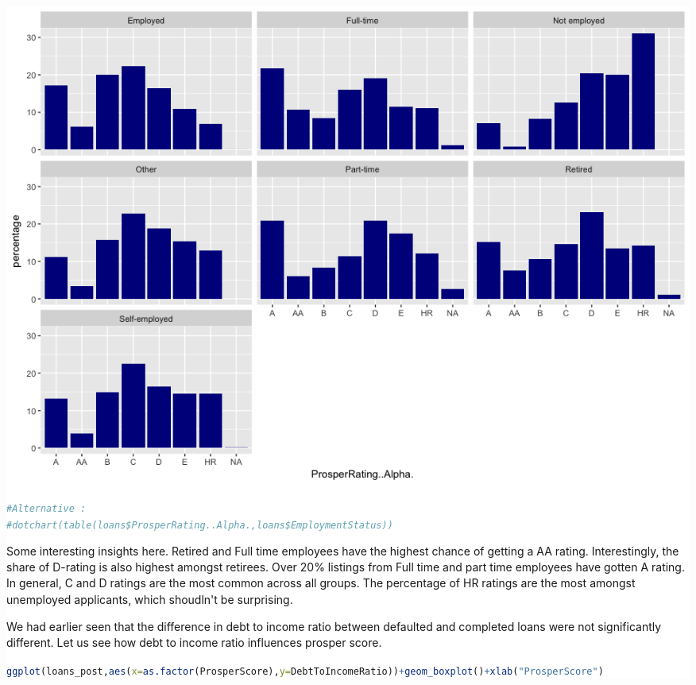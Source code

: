![](EDA_prosper_final_github_files/figure-html/unnamed-chunk-48-1.png)

```r
#Alternative : 
#dotchart(table(loans$ProsperRating..Alpha.,loans$EmploymentStatus))
```

Some interesting insights here. Retired and Full time employees have the highest chance of getting a AA rating. Interestingly, the share of D-rating is also highest amongst retirees. Over 20% listings from Full time and part time employees have gotten A rating. In general, C and D ratings are the most common across all groups. The percentage of HR ratings are the most amongst unemployed applicants, which shoudln't be surprising. 


We had earlier seen that the difference in debt to income ratio between defaulted and completed loans were not significantly different. Let us see how debt to income ratio influences prosper score. 



```r
ggplot(loans_post,aes(x=as.factor(ProsperScore),y=DebtToIncomeRatio))+geom_boxplot()+xlab("ProsperScore")
```
